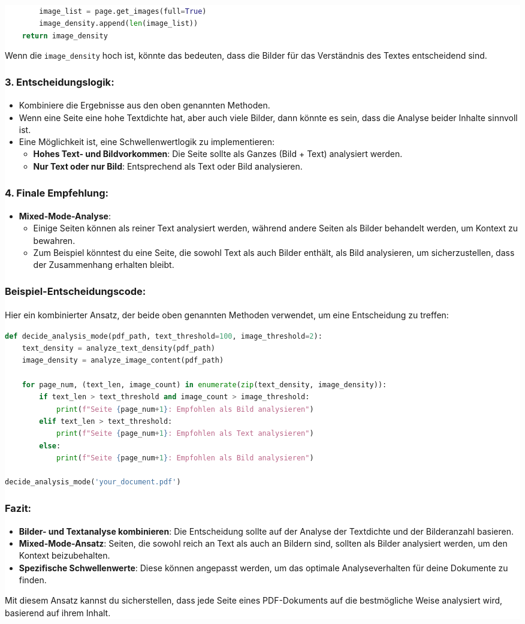    ```python
           image_list = page.get_images(full=True)
           image_density.append(len(image_list))
       return image_density
   ```

   Wenn die `image_density` hoch ist, könnte das bedeuten, dass die Bilder für das Verständnis des Textes entscheidend sind.

### 3. **Entscheidungslogik**:
   - Kombiniere die Ergebnisse aus den oben genannten Methoden.
   - Wenn eine Seite eine hohe Textdichte hat, aber auch viele Bilder, dann könnte es sein, dass die Analyse beider Inhalte sinnvoll ist.
   - Eine Möglichkeit ist, eine Schwellenwertlogik zu implementieren:
     - **Hohes Text- und Bildvorkommen**: Die Seite sollte als Ganzes (Bild + Text) analysiert werden.
     - **Nur Text oder nur Bild**: Entsprechend als Text oder Bild analysieren.

### 4. **Finale Empfehlung**:
   - **Mixed-Mode-Analyse**: 
     - Einige Seiten können als reiner Text analysiert werden, während andere Seiten als Bilder behandelt werden, um Kontext zu bewahren.
     - Zum Beispiel könntest du eine Seite, die sowohl Text als auch Bilder enthält, als Bild analysieren, um sicherzustellen, dass der Zusammenhang erhalten bleibt.

### Beispiel-Entscheidungscode:
Hier ein kombinierter Ansatz, der beide oben genannten Methoden verwendet, um eine Entscheidung zu treffen:

```python
def decide_analysis_mode(pdf_path, text_threshold=100, image_threshold=2):
    text_density = analyze_text_density(pdf_path)
    image_density = analyze_image_content(pdf_path)
    
    for page_num, (text_len, image_count) in enumerate(zip(text_density, image_density)):
        if text_len > text_threshold and image_count > image_threshold:
            print(f"Seite {page_num+1}: Empfohlen als Bild analysieren")
        elif text_len > text_threshold:
            print(f"Seite {page_num+1}: Empfohlen als Text analysieren")
        else:
            print(f"Seite {page_num+1}: Empfohlen als Bild analysieren")

decide_analysis_mode('your_document.pdf')
```

### Fazit:
- **Bilder- und Textanalyse kombinieren**: Die Entscheidung sollte auf der Analyse der Textdichte und der Bilderanzahl basieren.
- **Mixed-Mode-Ansatz**: Seiten, die sowohl reich an Text als auch an Bildern sind, sollten als Bilder analysiert werden, um den Kontext beizubehalten.
- **Spezifische Schwellenwerte**: Diese können angepasst werden, um das optimale Analyseverhalten für deine Dokumente zu finden.

Mit diesem Ansatz kannst du sicherstellen, dass jede Seite eines PDF-Dokuments auf die bestmögliche Weise analysiert wird, basierend auf ihrem Inhalt.

